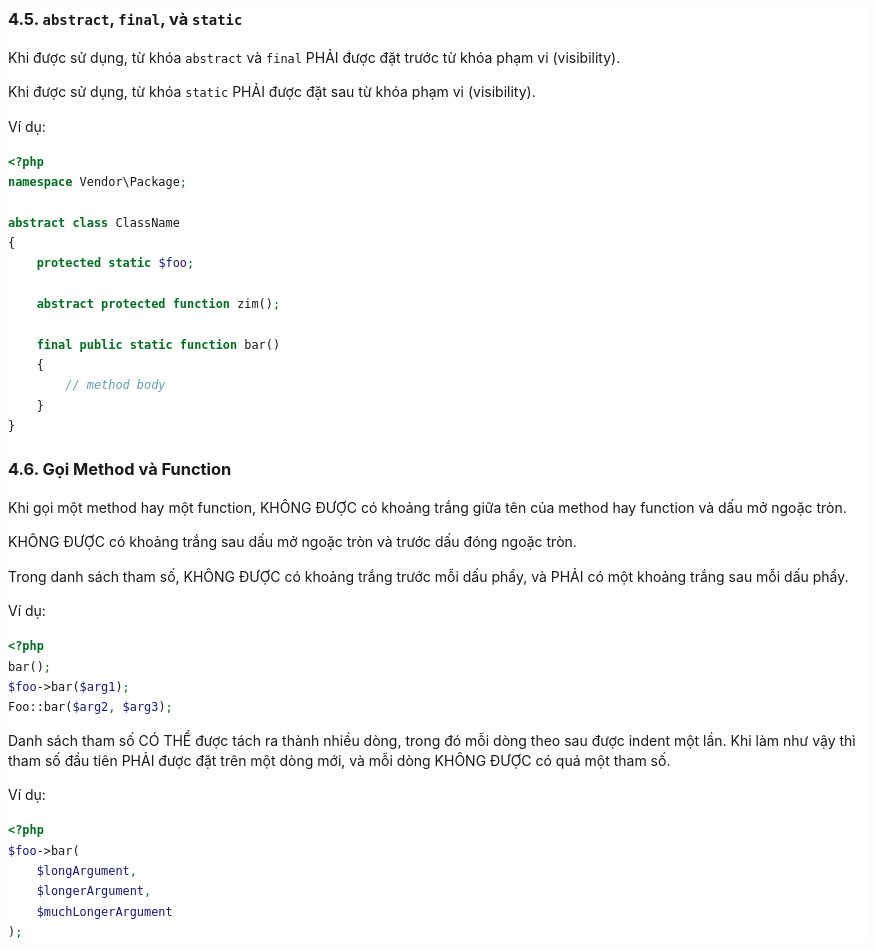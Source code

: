 ### 4.5. `abstract`, `final`, và `static`

Khi được sử dụng, từ khóa `abstract` và `final` PHẢI được đặt trước từ khóa phạm vi (visibility).

Khi được sử dụng, từ khóa `static` PHẢI được đặt sau từ khóa phạm vi (visibility).

Ví dụ:

```php
<?php
namespace Vendor\Package;

abstract class ClassName
{
    protected static $foo;

    abstract protected function zim();

    final public static function bar()
    {
        // method body
    }
}
```

### 4.6. Gọi Method và Function

Khi gọi một method hay một function, KHÔNG ĐƯỢC có khoảng trắng giữa tên của method hay function và dấu mở ngoặc tròn.

KHÔNG ĐƯỢC có khoảng trắng sau dấu mở ngoặc tròn và trước dấu đóng ngoặc tròn.

Trong danh sách tham số, KHÔNG ĐƯỢC có khoảng trắng trước mỗi dấu phẩy, và PHẢI có một khoảng trắng sau mỗi dấu phẩy.

Ví dụ:

```php
<?php
bar();
$foo->bar($arg1);
Foo::bar($arg2, $arg3);
```

Danh sách tham số CÓ THỂ được tách ra thành nhiều dòng, trong đó mỗi dòng theo sau được indent một lần. Khi làm như vậy thì tham số đầu tiên PHẢI được đặt trên một dòng mới, và mỗi dòng KHÔNG ĐƯỢC có quá một tham số.

Ví dụ:

```php
<?php
$foo->bar(
    $longArgument,
    $longerArgument,
    $muchLongerArgument
);
```
